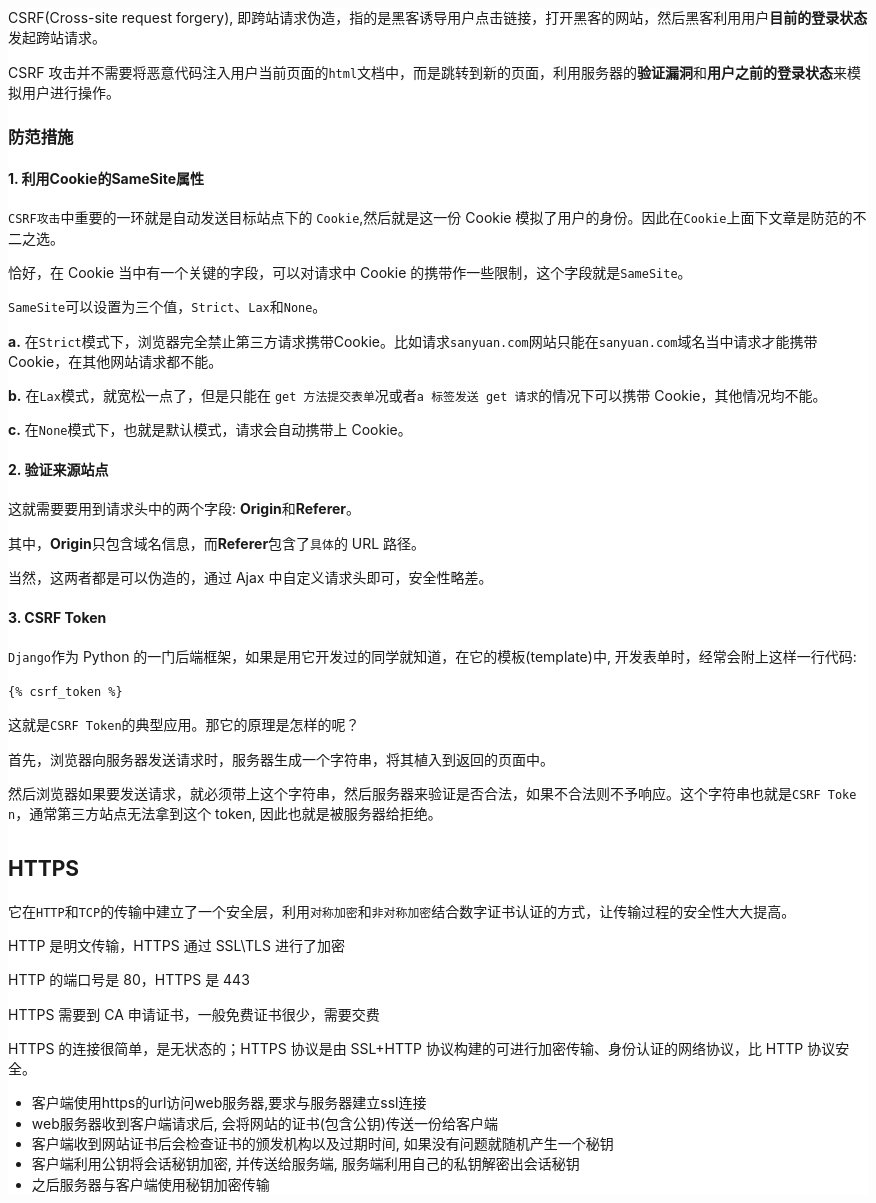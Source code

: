 CSRF(Cross-site request forgery), 即跨站请求伪造，指的是黑客诱导用户点击链接，打开黑客的网站，然后黑客利用用户**目前的登录状态**发起跨站请求。

CSRF 攻击并不需要将恶意代码注入用户当前页面的`html`文档中，而是跳转到新的页面，利用服务器的**验证漏洞**和**用户之前的登录状态**来模拟用户进行操作。

### 防范措施

#### 1. 利用Cookie的SameSite属性

`CSRF攻击`中重要的一环就是自动发送目标站点下的 `Cookie`,然后就是这一份 Cookie 模拟了用户的身份。因此在`Cookie`上面下文章是防范的不二之选。

恰好，在 Cookie 当中有一个关键的字段，可以对请求中 Cookie 的携带作一些限制，这个字段就是`SameSite`。

`SameSite`可以设置为三个值，`Strict`、`Lax`和`None`。

**a.** 在`Strict`模式下，浏览器完全禁止第三方请求携带Cookie。比如请求`sanyuan.com`网站只能在`sanyuan.com`域名当中请求才能携带 Cookie，在其他网站请求都不能。

**b.** 在`Lax`模式，就宽松一点了，但是只能在 `get 方法提交表单`况或者`a 标签发送 get 请求`的情况下可以携带 Cookie，其他情况均不能。

**c.** 在`None`模式下，也就是默认模式，请求会自动携带上 Cookie。

#### 2. 验证来源站点

这就需要要用到请求头中的两个字段: **Origin**和**Referer**。

其中，**Origin**只包含域名信息，而**Referer**包含了`具体`的 URL 路径。

当然，这两者都是可以伪造的，通过 Ajax 中自定义请求头即可，安全性略差。

#### 3. CSRF Token

`Django`作为 Python 的一门后端框架，如果是用它开发过的同学就知道，在它的模板(template)中, 开发表单时，经常会附上这样一行代码:

```
{% csrf_token %}
```

这就是`CSRF Token`的典型应用。那它的原理是怎样的呢？

首先，浏览器向服务器发送请求时，服务器生成一个字符串，将其植入到返回的页面中。

然后浏览器如果要发送请求，就必须带上这个字符串，然后服务器来验证是否合法，如果不合法则不予响应。这个字符串也就是`CSRF Token`，通常第三方站点无法拿到这个 token, 因此也就是被服务器给拒绝。




## HTTPS

 它在`HTTP`和`TCP`的传输中建立了一个安全层，利用`对称加密`和`非对称加密`结合数字证书认证的方式，让传输过程的安全性大大提高。

HTTP 是明文传输，HTTPS 通过 SSL\TLS 进行了加密

HTTP 的端口号是 80，HTTPS 是 443

HTTPS 需要到 CA 申请证书，一般免费证书很少，需要交费

HTTPS 的连接很简单，是无状态的；HTTPS 协议是由 SSL+HTTP 协议构建的可进行加密传输、身份认证的网络协议，比 HTTP 协议安全。



- 客户端使用https的url访问web服务器,要求与服务器建立ssl连接
- web服务器收到客户端请求后, 会将网站的证书(包含公钥)传送一份给客户端
- 客户端收到网站证书后会检查证书的颁发机构以及过期时间, 如果没有问题就随机产生一个秘钥
- 客户端利用公钥将会话秘钥加密, 并传送给服务端, 服务端利用自己的私钥解密出会话秘钥
- 之后服务器与客户端使用秘钥加密传输
